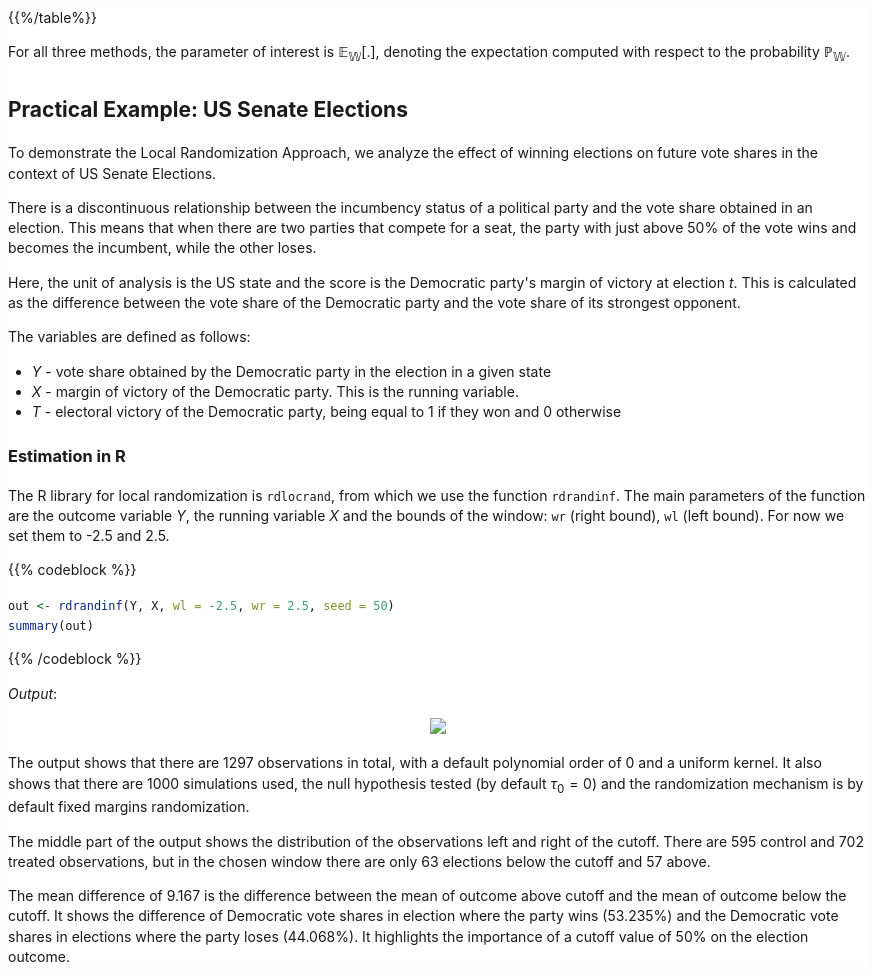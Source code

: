 {{%/table%}}

For all three methods, the parameter of interest is $\mathbb{E_W}[.]$, denoting the expectation computed with respect to the probability $\mathbb{P_W}$.

## Practical Example: US Senate Elections

To demonstrate the Local Randomization Approach, we analyze the effect of winning elections on future vote shares in the context of US Senate Elections.

There is a discontinuous relationship between the incumbency status of a political party and the vote share obtained in an election. This means that when there are two parties that compete for a seat, the party with just above 50% of the vote wins and becomes the incumbent, while the other loses.

Here, the unit of analysis is the US state and the score is the Democratic party's margin of victory at election $t$. This is calculated as the difference between the vote share of the Democratic party and the vote share of its strongest opponent.

The variables are defined as follows:

- $Y$ - vote share obtained by the Democratic party in the election in a given state
- $X$ - margin of victory of the Democratic party. This is the running variable.
- $T$ - electoral victory of the Democratic party, being equal to 1 if they won and 0 otherwise

### Estimation in R

The R library for local randomization is `rdlocrand`, from which we use the function `rdrandinf`. The main parameters of the function are the outcome variable $Y$, the running variable $X$ and the bounds of the window: `wr` (right bound), `wl` (left bound). For now we set them to -2.5 and 2.5.

{{% codeblock %}}

```R
out <- rdrandinf(Y, X, wl = -2.5, wr = 2.5, seed = 50)
summary(out)
```

{{% /codeblock %}}

_Output_:

<p align = "center">
<img src = "../images/output1.png" width="400">
</p>

The output shows that there are 1297 observations in total, with a default polynomial order of 0 and a uniform kernel. It also shows that there are 1000 simulations used, the null hypothesis tested (by default $\tau_{0} = 0$) and the randomization mechanism is by default fixed margins randomization.

The middle part of the output shows the distribution of the observations left and right of the cutoff. There are 595 control and 702 treated observations, but in the chosen window there are only 63 elections below the cutoff and 57 above.

The mean difference of 9.167 is the difference between the mean of outcome above cutoff and the mean of outcome below the cutoff. It shows the difference of Democratic vote shares in election where the party wins (53.235%) and the Democratic vote shares in elections where the party loses (44.068%). It highlights the importance of a cutoff value of 50% on the election outcome.
